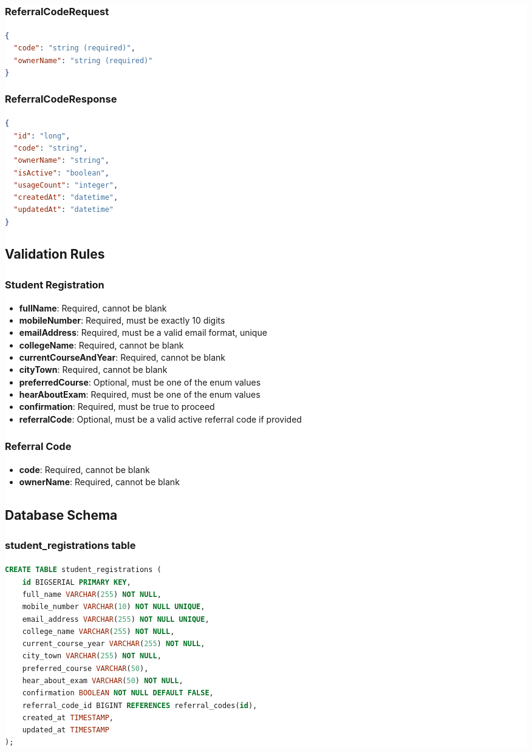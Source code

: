 ### ReferralCodeRequest
```json
{
  "code": "string (required)",
  "ownerName": "string (required)"
}
```

### ReferralCodeResponse
```json
{
  "id": "long",
  "code": "string",
  "ownerName": "string",
  "isActive": "boolean",
  "usageCount": "integer",
  "createdAt": "datetime",
  "updatedAt": "datetime"
}
```

## Validation Rules

### Student Registration
- **fullName**: Required, cannot be blank
- **mobileNumber**: Required, must be exactly 10 digits
- **emailAddress**: Required, must be a valid email format, unique
- **collegeName**: Required, cannot be blank
- **currentCourseAndYear**: Required, cannot be blank
- **cityTown**: Required, cannot be blank
- **preferredCourse**: Optional, must be one of the enum values
- **hearAboutExam**: Required, must be one of the enum values
- **confirmation**: Required, must be true to proceed
- **referralCode**: Optional, must be a valid active referral code if provided

### Referral Code
- **code**: Required, cannot be blank
- **ownerName**: Required, cannot be blank

## Database Schema

### student_registrations table
```sql
CREATE TABLE student_registrations (
    id BIGSERIAL PRIMARY KEY,
    full_name VARCHAR(255) NOT NULL,
    mobile_number VARCHAR(10) NOT NULL UNIQUE,
    email_address VARCHAR(255) NOT NULL UNIQUE,
    college_name VARCHAR(255) NOT NULL,
    current_course_year VARCHAR(255) NOT NULL,
    city_town VARCHAR(255) NOT NULL,
    preferred_course VARCHAR(50),
    hear_about_exam VARCHAR(50) NOT NULL,
    confirmation BOOLEAN NOT NULL DEFAULT FALSE,
    referral_code_id BIGINT REFERENCES referral_codes(id),
    created_at TIMESTAMP,
    updated_at TIMESTAMP
);
```
